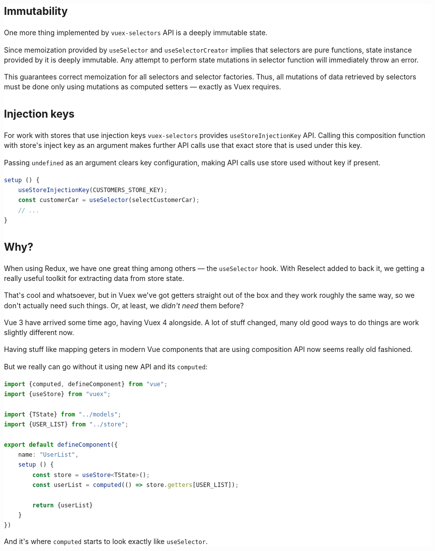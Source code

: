 ## Immutability

One more thing implemented by `vuex-selectors` API is a deeply immutable state.

Since memoization provided by `useSelector` and `useSelectorCreator` implies that selectors are pure functions, state instance provided by it is deeply immutable. Any attempt to perform state mutations in selector function will immediately throw an error.

This guarantees correct memoization for all selectors and selector factories. Thus, all mutations of data retrieved by selectors must be done only using mutations as computed setters — exactly as Vuex requires.

## Injection keys

For work with stores that use injection keys `vuex-selectors` provides `useStoreInjectionKey` API. Calling this composition function with store's inject key as an argument makes further API calls use that exact store that is used under this key.

Passing `undefined` as an argument clears key configuration, making API calls use store used without key if present.

```typescript
setup () {
    useStoreInjectionKey(CUSTOMERS_STORE_KEY);
    const customerCar = useSelector(selectCustomerCar);
    // ...
}
```

## Why?

When using Redux, we have one great thing among others — the `useSelector` hook. With Reselect added to back it, we getting a really useful toolkit for extracting data from store state.

That's cool and whatsoever, but in Vuex we've got getters straight out of the box and they work roughly the same way, so we don't actually need such things. Or, at least, we *didn't need* them before?

Vue 3 have arrived some time ago, having Vuex 4 alongside. A lot of stuff changed, many old good ways to do things are work slightly different now.

Having stuff like mapping geters in modern Vue components that are using composition API now seems really old fashioned.

But we really can go without it using new API and its `computed`:

```typescript
import {computed, defineComponent} from "vue";
import {useStore} from "vuex";

import {TState} from "../models";
import {USER_LIST} from "../store";

export default defineComponent({
    name: "UserList",
    setup () {
        const store = useStore<TState>();
        const userList = computed(() => store.getters[USER_LIST]);

        return {userList}
    }
})
```
And it's where `computed` starts to look exactly like `useSelector`.
